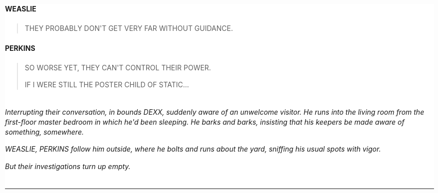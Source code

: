 #### WEASLIE 

> THEY PROBABLY DON'T GET VERY FAR WITHOUT GUIDANCE.

#### PERKINS 

> SO WORSE YET, THEY CAN'T CONTROL THEIR POWER.
> 
> IF I WERE STILL THE POSTER CHILD OF STATIC...

<BR><I>Interrupting their conversation, in bounds DEXX, suddenly aware of an unwelcome visitor. He runs into the living room from the first-floor master bedroom in which he'd been sleeping. He barks and barks, insisting that his keepers be made aware of something, somewhere.</i>

<i>WEASLIE, PERKINS follow him outside, where he bolts and runs about the yard, sniffing his usual spots with vigor.</i>

<i>But their investigations turn up empty.</i>
<br><br>

***** 

